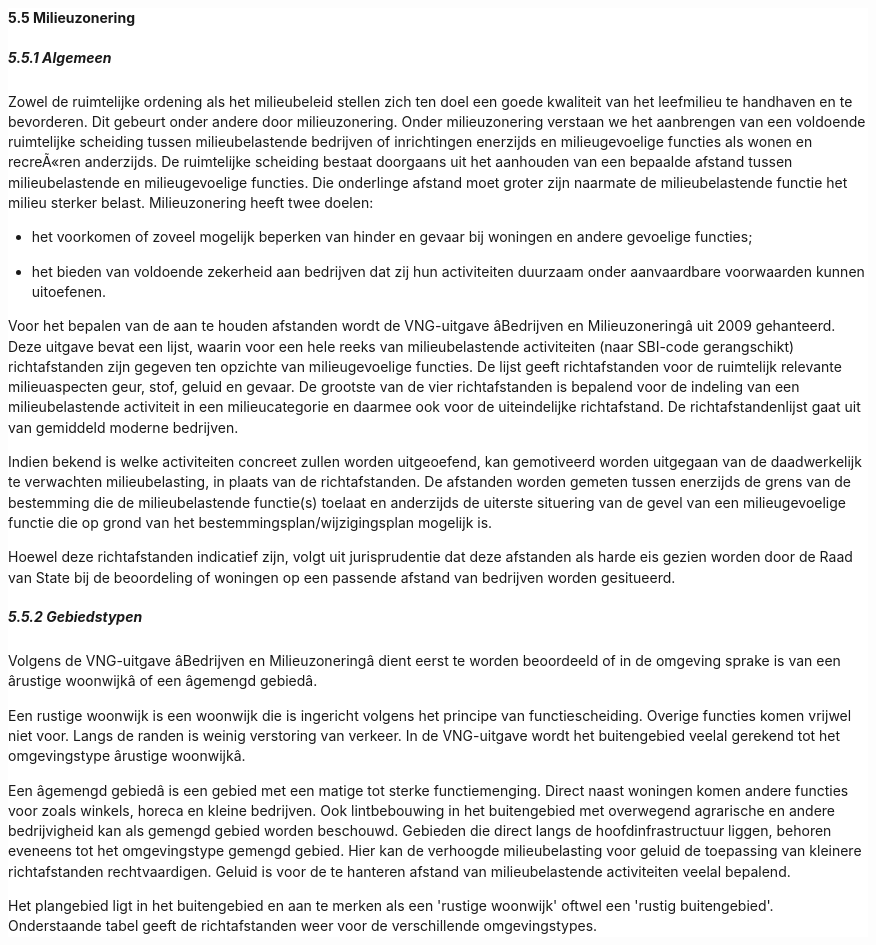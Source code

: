#### 5\.5 Milieuzonering

##### 5\.5\.1 Algemeen

Zowel de ruimtelijke ordening als het milieubeleid stellen zich ten doel een goede kwaliteit van het leefmilieu te handhaven en te bevorderen. Dit gebeurt onder andere door milieuzonering. Onder milieuzonering verstaan we het aanbrengen van een voldoende ruimtelijke scheiding tussen milieubelastende bedrijven of inrichtingen enerzijds en milieugevoelige functies als wonen en recreÃ«ren anderzijds. De ruimtelijke scheiding bestaat doorgaans uit het aanhouden van een bepaalde afstand tussen milieubelastende en milieugevoelige functies. Die onderlinge afstand moet groter zijn naarmate de milieubelastende functie het milieu sterker belast. Milieuzonering heeft twee doelen:

* het voorkomen of zoveel mogelijk beperken van hinder en gevaar bij woningen en andere gevoelige functies;

* het bieden van voldoende zekerheid aan bedrijven dat zij hun activiteiten duurzaam onder aanvaardbare voorwaarden kunnen uitoefenen.

Voor het bepalen van de aan te houden afstanden wordt de VNG\-uitgave âBedrijven en Milieuzoneringâ uit 2009 gehanteerd. Deze uitgave bevat een lijst, waarin voor een hele reeks van milieubelastende activiteiten (naar SBI\-code gerangschikt) richtafstanden zijn gegeven ten opzichte van milieugevoelige functies. De lijst geeft richtafstanden voor de ruimtelijk relevante milieuaspecten geur, stof, geluid en gevaar. De grootste van de vier richtafstanden is bepalend voor de indeling van een milieubelastende activiteit in een milieucategorie en daarmee ook voor de uiteindelijke richtafstand. De richtafstandenlijst gaat uit van gemiddeld moderne bedrijven.

Indien bekend is welke activiteiten concreet zullen worden uitgeoefend, kan gemotiveerd worden uitgegaan van de daadwerkelijk te verwachten milieubelasting, in plaats van de richtafstanden. De afstanden worden gemeten tussen enerzijds de grens van de bestemming die de milieubelastende functie(s) toelaat en anderzijds de uiterste situering van de gevel van een milieugevoelige functie die op grond van het bestemmingsplan/wijzigingsplan mogelijk is.

Hoewel deze richtafstanden indicatief zijn, volgt uit jurisprudentie dat deze afstanden als harde eis gezien worden door de Raad van State bij de beoordeling of woningen op een passende afstand van bedrijven worden gesitueerd.

##### 5\.5\.2 Gebiedstypen

Volgens de VNG\-uitgave âBedrijven en Milieuzoneringâ dient eerst te worden beoordeeld of in de omgeving sprake is van een ârustige woonwijkâ of een âgemengd gebiedâ.

Een rustige woonwijk is een woonwijk die is ingericht volgens het principe van functiescheiding. Overige functies komen vrijwel niet voor. Langs de randen is weinig verstoring van verkeer. In de VNG\-uitgave wordt het buitengebied veelal gerekend tot het omgevingstype ârustige woonwijkâ.

Een âgemengd gebiedâ is een gebied met een matige tot sterke functiemenging. Direct naast woningen komen andere functies voor zoals winkels, horeca en kleine bedrijven. Ook lintbebouwing in het buitengebied met overwegend agrarische en andere bedrijvigheid kan als gemengd gebied worden beschouwd. Gebieden die direct langs de hoofdinfrastructuur liggen, behoren eveneens tot het omgevingstype gemengd gebied. Hier kan de verhoogde milieubelasting voor geluid de toepassing van kleinere richtafstanden rechtvaardigen. Geluid is voor de te hanteren afstand van milieubelastende activiteiten veelal bepalend.

Het plangebied ligt in het buitengebied en aan te merken als een 'rustige woonwijk' oftwel een 'rustig buitengebied'. Onderstaande tabel geeft de richtafstanden weer voor de verschillende omgevingstypes.
